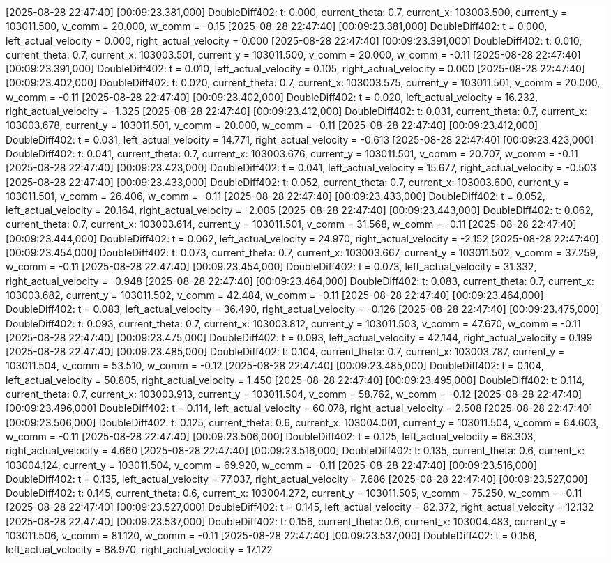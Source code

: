 [2025-08-28 22:47:40] [00:09:23.381,000] <inf> DoubleDiff402: t: 0.000, current_theta: 0.7, current_x: 103003.500, current_y = 103011.500, v_comm = 20.000, w_comm = -0.15
[2025-08-28 22:47:40] [00:09:23.381,000] <inf> DoubleDiff402: t = 0.000, left_actual_velocity = 0.000, right_actual_velocity = 0.000
[2025-08-28 22:47:40] [00:09:23.391,000] <inf> DoubleDiff402: t: 0.010, current_theta: 0.7, current_x: 103003.501, current_y = 103011.500, v_comm = 20.000, w_comm = -0.11
[2025-08-28 22:47:40] [00:09:23.391,000] <inf> DoubleDiff402: t = 0.010, left_actual_velocity = 0.105, right_actual_velocity = 0.000
[2025-08-28 22:47:40] [00:09:23.402,000] <inf> DoubleDiff402: t: 0.020, current_theta: 0.7, current_x: 103003.575, current_y = 103011.501, v_comm = 20.000, w_comm = -0.11
[2025-08-28 22:47:40] [00:09:23.402,000] <inf> DoubleDiff402: t = 0.020, left_actual_velocity = 16.232, right_actual_velocity = -1.325
[2025-08-28 22:47:40] [00:09:23.412,000] <inf> DoubleDiff402: t: 0.031, current_theta: 0.7, current_x: 103003.678, current_y = 103011.501, v_comm = 20.000, w_comm = -0.11
[2025-08-28 22:47:40] [00:09:23.412,000] <inf> DoubleDiff402: t = 0.031, left_actual_velocity = 14.771, right_actual_velocity = -0.613
[2025-08-28 22:47:40] [00:09:23.423,000] <inf> DoubleDiff402: t: 0.041, current_theta: 0.7, current_x: 103003.676, current_y = 103011.501, v_comm = 20.707, w_comm = -0.11
[2025-08-28 22:47:40] [00:09:23.423,000] <inf> DoubleDiff402: t = 0.041, left_actual_velocity = 15.677, right_actual_velocity = -0.503
[2025-08-28 22:47:40] [00:09:23.433,000] <inf> DoubleDiff402: t: 0.052, current_theta: 0.7, current_x: 103003.600, current_y = 103011.501, v_comm = 26.406, w_comm = -0.11
[2025-08-28 22:47:40] [00:09:23.433,000] <inf> DoubleDiff402: t = 0.052, left_actual_velocity = 20.164, right_actual_velocity = -2.005
[2025-08-28 22:47:40] [00:09:23.443,000] <inf> DoubleDiff402: t: 0.062, current_theta: 0.7, current_x: 103003.614, current_y = 103011.501, v_comm = 31.568, w_comm = -0.11
[2025-08-28 22:47:40] [00:09:23.444,000] <inf> DoubleDiff402: t = 0.062, left_actual_velocity = 24.970, right_actual_velocity = -2.152
[2025-08-28 22:47:40] [00:09:23.454,000] <inf> DoubleDiff402: t: 0.073, current_theta: 0.7, current_x: 103003.667, current_y = 103011.502, v_comm = 37.259, w_comm = -0.11
[2025-08-28 22:47:40] [00:09:23.454,000] <inf> DoubleDiff402: t = 0.073, left_actual_velocity = 31.332, right_actual_velocity = -0.948
[2025-08-28 22:47:40] [00:09:23.464,000] <inf> DoubleDiff402: t: 0.083, current_theta: 0.7, current_x: 103003.682, current_y = 103011.502, v_comm = 42.484, w_comm = -0.11
[2025-08-28 22:47:40] [00:09:23.464,000] <inf> DoubleDiff402: t = 0.083, left_actual_velocity = 36.490, right_actual_velocity = -0.126
[2025-08-28 22:47:40] [00:09:23.475,000] <inf> DoubleDiff402: t: 0.093, current_theta: 0.7, current_x: 103003.812, current_y = 103011.503, v_comm = 47.670, w_comm = -0.11
[2025-08-28 22:47:40] [00:09:23.475,000] <inf> DoubleDiff402: t = 0.093, left_actual_velocity = 42.144, right_actual_velocity = 0.199
[2025-08-28 22:47:40] [00:09:23.485,000] <inf> DoubleDiff402: t: 0.104, current_theta: 0.7, current_x: 103003.787, current_y = 103011.504, v_comm = 53.510, w_comm = -0.12
[2025-08-28 22:47:40] [00:09:23.485,000] <inf> DoubleDiff402: t = 0.104, left_actual_velocity = 50.805, right_actual_velocity = 1.450
[2025-08-28 22:47:40] [00:09:23.495,000] <inf> DoubleDiff402: t: 0.114, current_theta: 0.7, current_x: 103003.913, current_y = 103011.504, v_comm = 58.762, w_comm = -0.12
[2025-08-28 22:47:40] [00:09:23.496,000] <inf> DoubleDiff402: t = 0.114, left_actual_velocity = 60.078, right_actual_velocity = 2.508
[2025-08-28 22:47:40] [00:09:23.506,000] <inf> DoubleDiff402: t: 0.125, current_theta: 0.6, current_x: 103004.001, current_y = 103011.504, v_comm = 64.603, w_comm = -0.11
[2025-08-28 22:47:40] [00:09:23.506,000] <inf> DoubleDiff402: t = 0.125, left_actual_velocity = 68.303, right_actual_velocity = 4.660
[2025-08-28 22:47:40] [00:09:23.516,000] <inf> DoubleDiff402: t: 0.135, current_theta: 0.6, current_x: 103004.124, current_y = 103011.504, v_comm = 69.920, w_comm = -0.11
[2025-08-28 22:47:40] [00:09:23.516,000] <inf> DoubleDiff402: t = 0.135, left_actual_velocity = 77.037, right_actual_velocity = 7.686
[2025-08-28 22:47:40] [00:09:23.527,000] <inf> DoubleDiff402: t: 0.145, current_theta: 0.6, current_x: 103004.272, current_y = 103011.505, v_comm = 75.250, w_comm = -0.11
[2025-08-28 22:47:40] [00:09:23.527,000] <inf> DoubleDiff402: t = 0.145, left_actual_velocity = 82.372, right_actual_velocity = 12.132
[2025-08-28 22:47:40] [00:09:23.537,000] <inf> DoubleDiff402: t: 0.156, current_theta: 0.6, current_x: 103004.483, current_y = 103011.506, v_comm = 81.120, w_comm = -0.11
[2025-08-28 22:47:40] [00:09:23.537,000] <inf> DoubleDiff402: t = 0.156, left_actual_velocity = 88.970, right_actual_velocity = 17.122